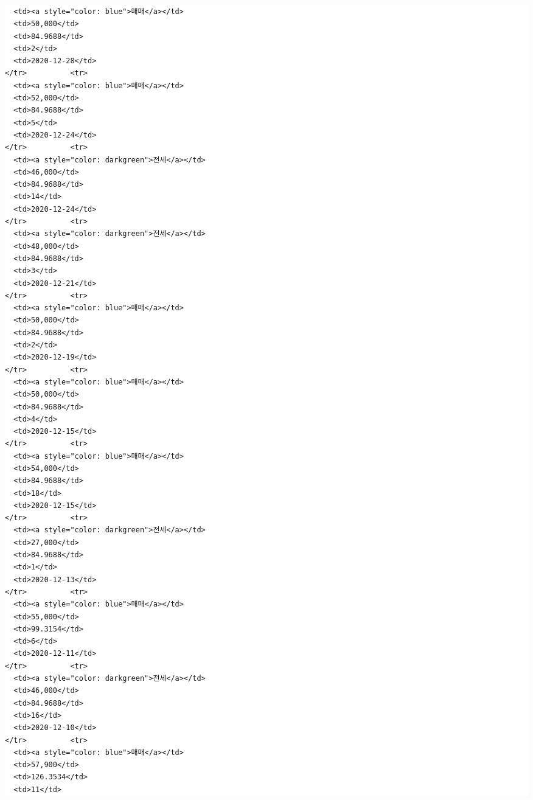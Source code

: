       <td><a style="color: blue">매매</a></td>
      <td>50,000</td>
      <td>84.9688</td>
      <td>2</td>
      <td>2020-12-28</td>
    </tr>          <tr>
      <td><a style="color: blue">매매</a></td>
      <td>52,000</td>
      <td>84.9688</td>
      <td>5</td>
      <td>2020-12-24</td>
    </tr>          <tr>
      <td><a style="color: darkgreen">전세</a></td>
      <td>46,000</td>
      <td>84.9688</td>
      <td>14</td>
      <td>2020-12-24</td>
    </tr>          <tr>
      <td><a style="color: darkgreen">전세</a></td>
      <td>48,000</td>
      <td>84.9688</td>
      <td>3</td>
      <td>2020-12-21</td>
    </tr>          <tr>
      <td><a style="color: blue">매매</a></td>
      <td>50,000</td>
      <td>84.9688</td>
      <td>2</td>
      <td>2020-12-19</td>
    </tr>          <tr>
      <td><a style="color: blue">매매</a></td>
      <td>50,000</td>
      <td>84.9688</td>
      <td>4</td>
      <td>2020-12-15</td>
    </tr>          <tr>
      <td><a style="color: blue">매매</a></td>
      <td>54,000</td>
      <td>84.9688</td>
      <td>18</td>
      <td>2020-12-15</td>
    </tr>          <tr>
      <td><a style="color: darkgreen">전세</a></td>
      <td>27,000</td>
      <td>84.9688</td>
      <td>1</td>
      <td>2020-12-13</td>
    </tr>          <tr>
      <td><a style="color: blue">매매</a></td>
      <td>55,000</td>
      <td>99.3154</td>
      <td>6</td>
      <td>2020-12-11</td>
    </tr>          <tr>
      <td><a style="color: darkgreen">전세</a></td>
      <td>46,000</td>
      <td>84.9688</td>
      <td>16</td>
      <td>2020-12-10</td>
    </tr>          <tr>
      <td><a style="color: blue">매매</a></td>
      <td>57,900</td>
      <td>126.3534</td>
      <td>11</td>